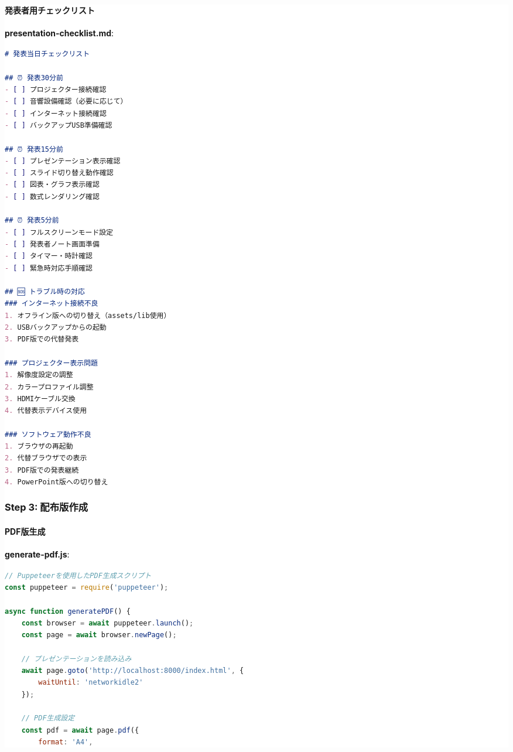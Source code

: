 #### 発表者用チェックリスト

**presentation-checklist.md**:
```markdown
# 発表当日チェックリスト

## ⏰ 発表30分前
- [ ] プロジェクター接続確認
- [ ] 音響設備確認（必要に応じて）
- [ ] インターネット接続確認
- [ ] バックアップUSB準備確認

## ⏰ 発表15分前
- [ ] プレゼンテーション表示確認
- [ ] スライド切り替え動作確認
- [ ] 図表・グラフ表示確認
- [ ] 数式レンダリング確認

## ⏰ 発表5分前
- [ ] フルスクリーンモード設定
- [ ] 発表者ノート画面準備
- [ ] タイマー・時計確認
- [ ] 緊急時対応手順確認

## 🆘 トラブル時の対応
### インターネット接続不良
1. オフライン版への切り替え（assets/lib使用）
2. USBバックアップからの起動
3. PDF版での代替発表

### プロジェクター表示問題
1. 解像度設定の調整
2. カラープロファイル調整
3. HDMIケーブル交換
4. 代替表示デバイス使用

### ソフトウェア動作不良
1. ブラウザの再起動
2. 代替ブラウザでの表示
3. PDF版での発表継続
4. PowerPoint版への切り替え
```

### Step 3: 配布版作成

#### PDF版生成

**generate-pdf.js**:
```javascript
// Puppeteerを使用したPDF生成スクリプト
const puppeteer = require('puppeteer');

async function generatePDF() {
    const browser = await puppeteer.launch();
    const page = await browser.newPage();
    
    // プレゼンテーションを読み込み
    await page.goto('http://localhost:8000/index.html', {
        waitUntil: 'networkidle2'
    });
    
    // PDF生成設定
    const pdf = await page.pdf({
        format: 'A4',
```